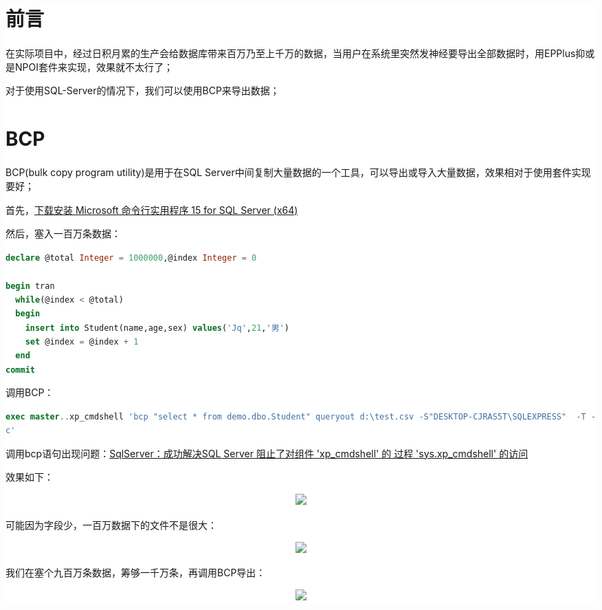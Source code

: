 # 前言

在实际项目中，经过日积月累的生产会给数据库带来百万乃至上千万的数据，当用户在系统里突然发神经要导出全部数据时，用EPPlus抑或是NPOI套件来实现，效果就不太行了；

对于使用SQL-Server的情况下，我们可以使用BCP来导出数据；

# BCP

BCP(bulk copy program utility)是用于在SQL Server中间复制大量数据的一个工具，可以导出或导入大量数据，效果相对于使用套件实现要好；

首先，[下载安装 Microsoft 命令行实用程序 15 for SQL Server (x64)](https://go.microsoft.com/fwlink/?linkid=2142258)

然后，塞入一百万条数据：
```sql
declare @total Integer = 1000000,@index Integer = 0

begin tran
  while(@index < @total)
  begin
	insert into Student(name,age,sex) values('Jq',21,'男')
	set @index = @index + 1
  end
commit
```

调用BCP：
```sql
exec master..xp_cmdshell 'bcp "select * from demo.dbo.Student" queryout d:\test.csv -S"DESKTOP-CJRAS5T\SQLEXPRESS"  -T -c'
```


调用bcp语句出现问题：[SqlServer：成功解决SQL Server 阻止了对组件 'xp_cmdshell' 的 过程 'sys.xp_cmdshell' 的访问](https://blog.csdn.net/qq_42229253/article/details/81123384)



效果如下：
<div align='center'>

![](https://jquil.github.io/file/markdown/note/173/img/be3c4105600cede62b0f18d3d759f574.png)
</div>

可能因为字段少，一百万数据下的文件不是很大：
<div align='center'>

![](https://jquil.github.io/file/markdown/note/173/img/79d30885431a31899252da908dcfb918.png)
</div>

我们在塞个九百万条数据，筹够一千万条，再调用BCP导出：
<div align='center'>

![](https://jquil.github.io/file/markdown/note/173/img/0cc3806e2b8cc2a9ab3dc4584d36b4cc.png)
</div>
